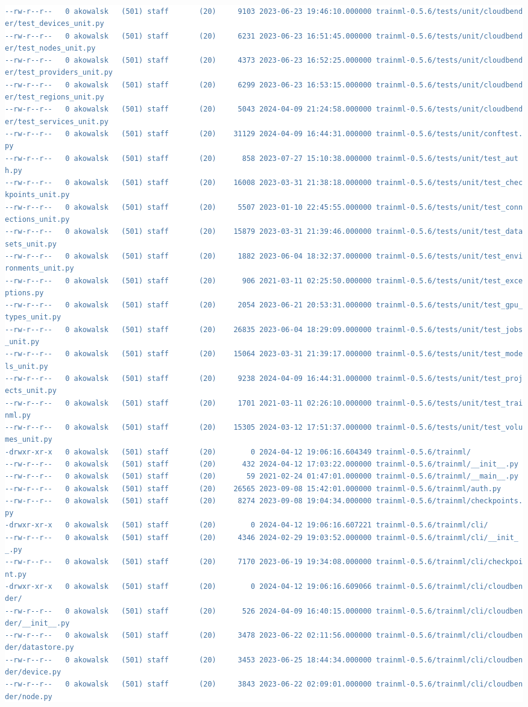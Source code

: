 ```diff
--rw-r--r--   0 akowalsk   (501) staff       (20)     9103 2023-06-23 19:46:10.000000 trainml-0.5.6/tests/unit/cloudbender/test_devices_unit.py
--rw-r--r--   0 akowalsk   (501) staff       (20)     6231 2023-06-23 16:51:45.000000 trainml-0.5.6/tests/unit/cloudbender/test_nodes_unit.py
--rw-r--r--   0 akowalsk   (501) staff       (20)     4373 2023-06-23 16:52:25.000000 trainml-0.5.6/tests/unit/cloudbender/test_providers_unit.py
--rw-r--r--   0 akowalsk   (501) staff       (20)     6299 2023-06-23 16:53:15.000000 trainml-0.5.6/tests/unit/cloudbender/test_regions_unit.py
--rw-r--r--   0 akowalsk   (501) staff       (20)     5043 2024-04-09 21:24:58.000000 trainml-0.5.6/tests/unit/cloudbender/test_services_unit.py
--rw-r--r--   0 akowalsk   (501) staff       (20)    31129 2024-04-09 16:44:31.000000 trainml-0.5.6/tests/unit/conftest.py
--rw-r--r--   0 akowalsk   (501) staff       (20)      858 2023-07-27 15:10:38.000000 trainml-0.5.6/tests/unit/test_auth.py
--rw-r--r--   0 akowalsk   (501) staff       (20)    16008 2023-03-31 21:38:18.000000 trainml-0.5.6/tests/unit/test_checkpoints_unit.py
--rw-r--r--   0 akowalsk   (501) staff       (20)     5507 2023-01-10 22:45:55.000000 trainml-0.5.6/tests/unit/test_connections_unit.py
--rw-r--r--   0 akowalsk   (501) staff       (20)    15879 2023-03-31 21:39:46.000000 trainml-0.5.6/tests/unit/test_datasets_unit.py
--rw-r--r--   0 akowalsk   (501) staff       (20)     1882 2023-06-04 18:32:37.000000 trainml-0.5.6/tests/unit/test_environments_unit.py
--rw-r--r--   0 akowalsk   (501) staff       (20)      906 2021-03-11 02:25:50.000000 trainml-0.5.6/tests/unit/test_exceptions.py
--rw-r--r--   0 akowalsk   (501) staff       (20)     2054 2023-06-21 20:53:31.000000 trainml-0.5.6/tests/unit/test_gpu_types_unit.py
--rw-r--r--   0 akowalsk   (501) staff       (20)    26835 2023-06-04 18:29:09.000000 trainml-0.5.6/tests/unit/test_jobs_unit.py
--rw-r--r--   0 akowalsk   (501) staff       (20)    15064 2023-03-31 21:39:17.000000 trainml-0.5.6/tests/unit/test_models_unit.py
--rw-r--r--   0 akowalsk   (501) staff       (20)     9238 2024-04-09 16:44:31.000000 trainml-0.5.6/tests/unit/test_projects_unit.py
--rw-r--r--   0 akowalsk   (501) staff       (20)     1701 2021-03-11 02:26:10.000000 trainml-0.5.6/tests/unit/test_trainml.py
--rw-r--r--   0 akowalsk   (501) staff       (20)    15305 2024-03-12 17:51:37.000000 trainml-0.5.6/tests/unit/test_volumes_unit.py
-drwxr-xr-x   0 akowalsk   (501) staff       (20)        0 2024-04-12 19:06:16.604349 trainml-0.5.6/trainml/
--rw-r--r--   0 akowalsk   (501) staff       (20)      432 2024-04-12 17:03:22.000000 trainml-0.5.6/trainml/__init__.py
--rw-r--r--   0 akowalsk   (501) staff       (20)       59 2021-02-24 01:47:01.000000 trainml-0.5.6/trainml/__main__.py
--rw-r--r--   0 akowalsk   (501) staff       (20)    26565 2023-09-08 15:42:01.000000 trainml-0.5.6/trainml/auth.py
--rw-r--r--   0 akowalsk   (501) staff       (20)     8274 2023-09-08 19:04:34.000000 trainml-0.5.6/trainml/checkpoints.py
-drwxr-xr-x   0 akowalsk   (501) staff       (20)        0 2024-04-12 19:06:16.607221 trainml-0.5.6/trainml/cli/
--rw-r--r--   0 akowalsk   (501) staff       (20)     4346 2024-02-29 19:03:52.000000 trainml-0.5.6/trainml/cli/__init__.py
--rw-r--r--   0 akowalsk   (501) staff       (20)     7170 2023-06-19 19:34:08.000000 trainml-0.5.6/trainml/cli/checkpoint.py
-drwxr-xr-x   0 akowalsk   (501) staff       (20)        0 2024-04-12 19:06:16.609066 trainml-0.5.6/trainml/cli/cloudbender/
--rw-r--r--   0 akowalsk   (501) staff       (20)      526 2024-04-09 16:40:15.000000 trainml-0.5.6/trainml/cli/cloudbender/__init__.py
--rw-r--r--   0 akowalsk   (501) staff       (20)     3478 2023-06-22 02:11:56.000000 trainml-0.5.6/trainml/cli/cloudbender/datastore.py
--rw-r--r--   0 akowalsk   (501) staff       (20)     3453 2023-06-25 18:44:34.000000 trainml-0.5.6/trainml/cli/cloudbender/device.py
--rw-r--r--   0 akowalsk   (501) staff       (20)     3843 2023-06-22 02:09:01.000000 trainml-0.5.6/trainml/cli/cloudbender/node.py
```